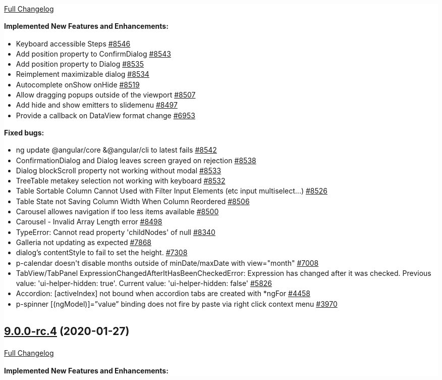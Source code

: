 [Full Changelog](https://github.com/primefaces/primeng/compare/9.0.0-rc.4...9.0.0)

**Implemented New Features and Enhancements:**

- Keyboard accessible Steps [\#8546](https://github.com/primefaces/primeng/issues/8546)
- Add position property to ConfirmDialog [\#8543](https://github.com/primefaces/primeng/issues/8543)
- Add position property to Dialog [\#8535](https://github.com/primefaces/primeng/issues/8535)
- Reimplement maximizable dialog [\#8534](https://github.com/primefaces/primeng/issues/8534)
- Autocomplete onShow onHide [\#8519](https://github.com/primefaces/primeng/issues/8519)
- Allow dragging popups outside of the viewport [\#8507](https://github.com/primefaces/primeng/issues/8507)
- Add hide and show emitters to slidemenu [\#8497](https://github.com/primefaces/primeng/issues/8497)
- Provide a callback on DataView format change [\#6953](https://github.com/primefaces/primeng/issues/6953)

**Fixed bugs:**

- ng update @angular/core &@angular/cli to latest fails [\#8542](https://github.com/primefaces/primeng/issues/8542)
- ConfirmationDialog and Dialog leaves screen grayed on rejection [\#8538](https://github.com/primefaces/primeng/issues/8538)
- Dialog blockScroll property not working without modal [\#8533](https://github.com/primefaces/primeng/issues/8533)
- TreeTable metakey selection not working with keyboard [\#8532](https://github.com/primefaces/primeng/issues/8532)
- Table Sortable Column Cannot Used with Filter Input Elements \(etc input multiselect...\) [\#8526](https://github.com/primefaces/primeng/issues/8526)
- Table State not Saving Column Width When Column Reordered [\#8506](https://github.com/primefaces/primeng/issues/8506)
- Carousel allowes navigation if too less items available [\#8500](https://github.com/primefaces/primeng/issues/8500)
- Carousel - Invalid Array Length error [\#8498](https://github.com/primefaces/primeng/issues/8498)
- TypeError: Cannot read property 'childNodes' of null   [\#8340](https://github.com/primefaces/primeng/issues/8340)
- Galleria not updating as expected [\#7868](https://github.com/primefaces/primeng/issues/7868)
- dialog’s contentStyle to fail to set the height. [\#7308](https://github.com/primefaces/primeng/issues/7308)
- p-calendar doesn't disable months outside of minDate/maxDate with view="month" [\#7008](https://github.com/primefaces/primeng/issues/7008)
- TabView/TabPanel ExpressionChangedAfterItHasBeenCheckedError: Expression has changed after it was checked. Previous value: 'ui-helper-hidden: true'. Current value: 'ui-helper-hidden: false' [\#5826](https://github.com/primefaces/primeng/issues/5826)
- Accordion: \[activeIndex\] not bound when accordion tabs are created with \*ngFor [\#4458](https://github.com/primefaces/primeng/issues/4458)
- p-spinner \[\(ngModel\)\]=”value” binding does not fire by paste via right click context menu [\#3970](https://github.com/primefaces/primeng/issues/3970)

## [9.0.0-rc.4](https://github.com/primefaces/primeng/tree/9.0.0-rc.4) (2020-01-27)

[Full Changelog](https://github.com/primefaces/primeng/compare/9.0.0-rc.3...9.0.0-rc.4)

**Implemented New Features and Enhancements:**

